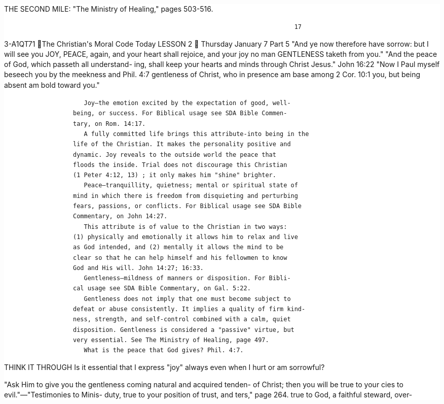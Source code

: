  THE SECOND MILE: "The Ministry of Healing," pages 503-516.

                                                                                    17

3-A1QT71
The Christian's Moral Code Today          LESSON 2                     ❑ Thursday
                                                                           January 7
             Part 5       "And ye now therefore have sorrow: but I will see you
        JOY, PEACE, again, and your heart shall rejoice, and your joy no man
        GENTLENESS taketh from you."
                          "And the peace of God, which passeth all understand-
                       ing, shall keep your hearts and minds through Christ
                       Jesus."
         John 16:22       "Now I Paul myself beseech you by the meekness and
            Phil. 4:7 gentleness of Christ, who in presence am base among
         2 Cor. 10:1 you, but being absent am bold toward you."

                          Joy—the emotion excited by the expectation of good, well-
                       being, or success. For Biblical usage see SDA Bible Commen-
                       tary, on Rom. 14:17.
                          A fully committed life brings this attribute-into being in the
                       life of the Christian. It makes the personality positive and
                       dynamic. Joy reveals to the outside world the peace that
                       floods the inside. Trial does not discourage this Christian
                       (1 Peter 4:12, 13) ; it only makes him "shine" brighter.
                          Peace—tranquillity, quietness; mental or spiritual state of
                       mind in which there is freedom from disquieting and perturbing
                       fears, passions, or conflicts. For Biblical usage see SDA Bible
                       Commentary, on John 14:27.
                          This attribute is of value to the Christian in two ways:
                       (1) physically and emotionally it allows him to relax and live
                       as God intended, and (2) mentally it allows the mind to be
                       clear so that he can help himself and his fellowmen to know
                       God and His will. John 14:27; 16:33.
                          Gentleness—mildness of manners or disposition. For Bibli-
                       cal usage see SDA Bible Commentary, on Gal. 5:22.
                          Gentleness does not imply that one must become subject to
                       defeat or abuse consistently. It implies a quality of firm kind-
                       ness, strength, and self-control combined with a calm, quiet
                       disposition. Gentleness is considered a "passive" virtue, but
                       very essential. See The Ministry of Healing, page 497.
                          What is the peace that God gives? Phil. 4:7.




 THINK IT THROUGH         Is it essential that I express "joy" always even when
                       I hurt or am sorrowful?




   "Ask Him to give you the gentleness coming natural and acquired tenden-
of Christ; then you will be true to your  cies to evil."—"Testimonies to Minis-
duty, true to your position of trust, and ters," page 264.
true to God, a faithful steward, over-
